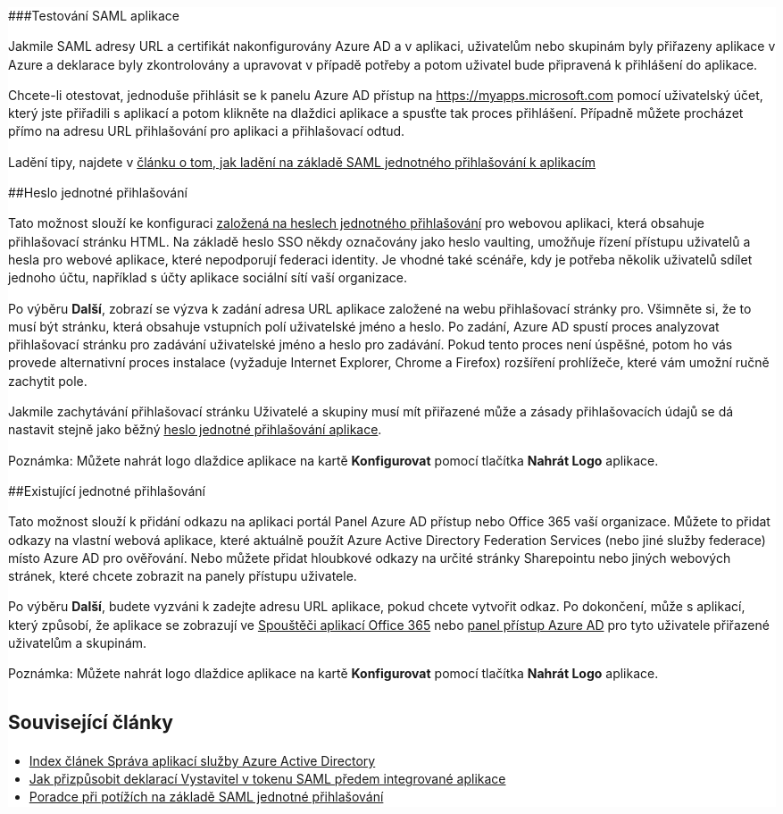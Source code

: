 ###<a name="testing-the-saml-application"></a>Testování SAML aplikace 

Jakmile SAML adresy URL a certifikát nakonfigurovány Azure AD a v aplikaci, uživatelům nebo skupinám byly přiřazeny aplikace v Azure a deklarace byly zkontrolovány a upravovat v případě potřeby a potom uživatel bude připravená k přihlášení do aplikace. 

Chcete-li otestovat, jednoduše přihlásit se k panelu Azure AD přístup na https://myapps.microsoft.com pomocí uživatelský účet, který jste přiřadili s aplikací a potom klikněte na dlaždici aplikace a spusťte tak proces přihlášení. Případně můžete procházet přímo na adresu URL přihlašování pro aplikaci a přihlašovací odtud. 

Ladění tipy, najdete v [článku o tom, jak ladění na základě SAML jednotného přihlašování k aplikacím](active-directory-saml-debugging.md) 

##<a name="password-single-sign-on"></a>Heslo jednotné přihlašování

Tato možnost slouží ke konfiguraci [založená na heslech jednotného přihlašování](active-directory-appssoaccess-whatis.md) pro webovou aplikaci, která obsahuje přihlašovací stránku HTML. Na základě heslo SSO někdy označovány jako heslo vaulting, umožňuje řízení přístupu uživatelů a hesla pro webové aplikace, které nepodporují federaci identity. Je vhodné také scénáře, kdy je potřeba několik uživatelů sdílet jednoho účtu, například s účty aplikace sociální sítí vaší organizace. 

Po výběru **Další**, zobrazí se výzva k zadání adresa URL aplikace založené na webu přihlašovací stránky pro. Všimněte si, že to musí být stránku, která obsahuje vstupních polí uživatelské jméno a heslo. Po zadání, Azure AD spustí proces analyzovat přihlašovací stránku pro zadávání uživatelské jméno a heslo pro zadávání. Pokud tento proces není úspěšné, potom ho vás provede alternativní proces instalace (vyžaduje Internet Explorer, Chrome a Firefox) rozšíření prohlížeče, které vám umožní ručně zachytit pole.

Jakmile zachytávání přihlašovací stránku Uživatelé a skupiny musí mít přiřazené může a zásady přihlašovacích údajů se dá nastavit stejně jako běžný [heslo jednotné přihlašování aplikace](active-directory-appssoaccess-whatis.md).

Poznámka: Můžete nahrát logo dlaždice aplikace na kartě **Konfigurovat** pomocí tlačítka **Nahrát Logo** aplikace. 

##<a name="existing-single-sign-on"></a>Existující jednotné přihlašování

Tato možnost slouží k přidání odkazu na aplikaci portál Panel Azure AD přístup nebo Office 365 vaší organizace. Můžete to přidat odkazy na vlastní webová aplikace, které aktuálně použít Azure Active Directory Federation Services (nebo jiné služby federace) místo Azure AD pro ověřování. Nebo můžete přidat hloubkové odkazy na určité stránky Sharepointu nebo jiných webových stránek, které chcete zobrazit na panely přístupu uživatele. 

Po výběru **Další**, budete vyzváni k zadejte adresu URL aplikace, pokud chcete vytvořit odkaz. Po dokončení, může s aplikací, který způsobí, že aplikace se zobrazují ve [Spouštěči aplikací Office 365](https://blogs.office.com/2014/10/16/organize-office-365-new-app-launcher-2/) nebo [panel přístup Azure AD](active-directory-appssoaccess-whatis.md#deploying-azure-ad-integrated-applications-to-users) pro tyto uživatele přiřazené uživatelům a skupinám.

Poznámka: Můžete nahrát logo dlaždice aplikace na kartě **Konfigurovat** pomocí tlačítka **Nahrát Logo** aplikace.

## <a name="related-articles"></a>Související články

- [Index článek Správa aplikací služby Azure Active Directory](active-directory-apps-index.md)
- [Jak přizpůsobit deklarací Vystavitel v tokenu SAML předem integrované aplikace](active-directory-saml-claims-customization.md)
- [Poradce při potížích na základě SAML jednotné přihlašování](active-directory-saml-debugging.md)
